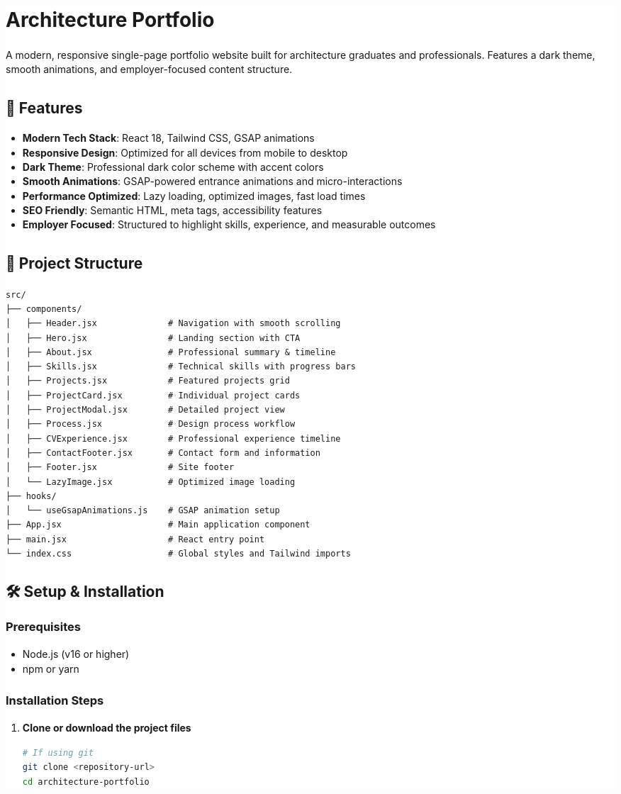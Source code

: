 # Architecture Portfolio

A modern, responsive single-page portfolio website built for architecture graduates and professionals. Features a dark theme, smooth animations, and employer-focused content structure.

## 🚀 Features

- **Modern Tech Stack**: React 18, Tailwind CSS, GSAP animations
- **Responsive Design**: Optimized for all devices from mobile to desktop
- **Dark Theme**: Professional dark color scheme with accent colors
- **Smooth Animations**: GSAP-powered entrance animations and micro-interactions
- **Performance Optimized**: Lazy loading, optimized images, fast load times
- **SEO Friendly**: Semantic HTML, meta tags, accessibility features
- **Employer Focused**: Structured to highlight skills, experience, and measurable outcomes

## 📁 Project Structure

```
src/
├── components/
│   ├── Header.jsx              # Navigation with smooth scrolling
│   ├── Hero.jsx                # Landing section with CTA
│   ├── About.jsx               # Professional summary & timeline
│   ├── Skills.jsx              # Technical skills with progress bars
│   ├── Projects.jsx            # Featured projects grid
│   ├── ProjectCard.jsx         # Individual project cards
│   ├── ProjectModal.jsx        # Detailed project view
│   ├── Process.jsx             # Design process workflow
│   ├── CVExperience.jsx        # Professional experience timeline
│   ├── ContactFooter.jsx       # Contact form and information
│   ├── Footer.jsx              # Site footer
│   └── LazyImage.jsx           # Optimized image loading
├── hooks/
│   └── useGsapAnimations.js    # GSAP animation setup
├── App.jsx                     # Main application component
├── main.jsx                    # React entry point
└── index.css                   # Global styles and Tailwind imports
```

## 🛠️ Setup & Installation

### Prerequisites
- Node.js (v16 or higher)
- npm or yarn

### Installation Steps

1. **Clone or download the project files**
   ```bash
   # If using git
   git clone <repository-url>
   cd architecture-portfolio
   ```
